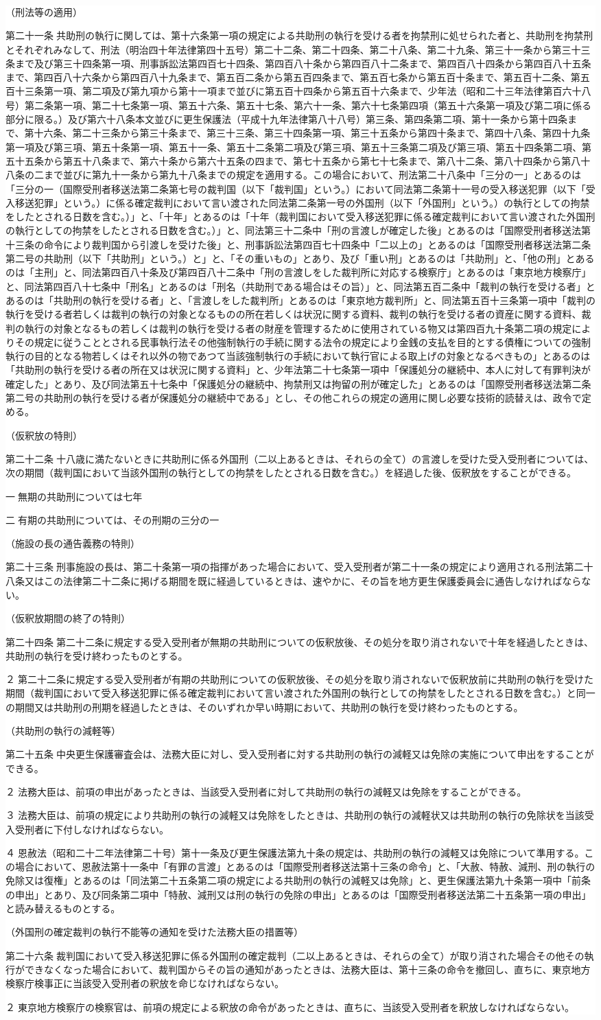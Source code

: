 （刑法等の適用）

第二十一条 共助刑の執行に関しては、第十六条第一項の規定による共助刑の執行を受ける者を拘禁刑に処せられた者と、共助刑を拘禁刑とそれぞれみなして、刑法（明治四十年法律第四十五号）第二十二条、第二十四条、第二十八条、第二十九条、第三十一条から第三十三条まで及び第三十四条第一項、刑事訴訟法第四百七十四条、第四百八十条から第四百八十二条まで、第四百八十四条から第四百八十五条まで、第四百八十六条から第四百八十九条まで、第五百二条から第五百四条まで、第五百七条から第五百十条まで、第五百十二条、第五百十三条第一項、第二項及び第九項から第十一項まで並びに第五百十四条から第五百十六条まで、少年法（昭和二十三年法律第百六十八号）第二条第一項、第二十七条第一項、第五十六条、第五十七条、第六十一条、第六十七条第四項（第五十六条第一項及び第二項に係る部分に限る。）及び第六十八条本文並びに更生保護法（平成十九年法律第八十八号）第三条、第四条第二項、第十一条から第十四条まで、第十六条、第二十三条から第三十条まで、第三十三条、第三十四条第一項、第三十五条から第四十条まで、第四十八条、第四十九条第一項及び第三項、第五十条第一項、第五十一条、第五十二条第二項及び第三項、第五十三条第二項及び第三項、第五十四条第二項、第五十五条から第五十八条まで、第六十条から第六十五条の四まで、第七十五条から第七十七条まで、第八十二条、第八十四条から第八十八条の二まで並びに第九十一条から第九十八条までの規定を適用する。この場合において、刑法第二十八条中「三分の一」とあるのは「三分の一（国際受刑者移送法第二条第七号の裁判国（以下「裁判国」という。）において同法第二条第十一号の受入移送犯罪（以下「受入移送犯罪」という。）に係る確定裁判において言い渡された同法第二条第一号の外国刑（以下「外国刑」という。）の執行としての拘禁をしたとされる日数を含む。）」と、「十年」とあるのは「十年（裁判国において受入移送犯罪に係る確定裁判において言い渡された外国刑の執行としての拘禁をしたとされる日数を含む。）」と、同法第三十二条中「刑の言渡しが確定した後」とあるのは「国際受刑者移送法第十三条の命令により裁判国から引渡しを受けた後」と、刑事訴訟法第四百七十四条中「二以上の」とあるのは「国際受刑者移送法第二条第二号の共助刑（以下「共助刑」という。）と」と、「その重いもの」とあり、及び「重い刑」とあるのは「共助刑」と、「他の刑」とあるのは「主刑」と、同法第四百八十条及び第四百八十二条中「刑の言渡しをした裁判所に対応する検察庁」とあるのは「東京地方検察庁」と、同法第四百八十七条中「刑名」とあるのは「刑名（共助刑である場合はその旨）」と、同法第五百二条中「裁判の執行を受ける者」とあるのは「共助刑の執行を受ける者」と、「言渡しをした裁判所」とあるのは「東京地方裁判所」と、同法第五百十三条第一項中「裁判の執行を受ける者若しくは裁判の執行の対象となるものの所在若しくは状況に関する資料、裁判の執行を受ける者の資産に関する資料、裁判の執行の対象となるもの若しくは裁判の執行を受ける者の財産を管理するために使用されている物又は第四百九十条第二項の規定によりその規定に従うこととされる民事執行法その他強制執行の手続に関する法令の規定により金銭の支払を目的とする債権についての強制執行の目的となる物若しくはそれ以外の物であつて当該強制執行の手続において執行官による取上げの対象となるべきもの」とあるのは「共助刑の執行を受ける者の所在又は状況に関する資料」と、少年法第二十七条第一項中「保護処分の継続中、本人に対して有罪判決が確定した」とあり、及び同法第五十七条中「保護処分の継続中、拘禁刑又は拘留の刑が確定した」とあるのは「国際受刑者移送法第二条第二号の共助刑の執行を受ける者が保護処分の継続中である」とし、その他これらの規定の適用に関し必要な技術的読替えは、政令で定める。

（仮釈放の特則）

第二十二条 十八歳に満たないときに共助刑に係る外国刑（二以上あるときは、それらの全て）の言渡しを受けた受入受刑者については、次の期間（裁判国において当該外国刑の執行としての拘禁をしたとされる日数を含む。）を経過した後、仮釈放をすることができる。

一 無期の共助刑については七年

二 有期の共助刑については、その刑期の三分の一

（施設の長の通告義務の特則）

第二十三条 刑事施設の長は、第二十条第一項の指揮があった場合において、受入受刑者が第二十一条の規定により適用される刑法第二十八条又はこの法律第二十二条に掲げる期間を既に経過しているときは、速やかに、その旨を地方更生保護委員会に通告しなければならない。

（仮釈放期間の終了の特則）

第二十四条 第二十二条に規定する受入受刑者が無期の共助刑についての仮釈放後、その処分を取り消されないで十年を経過したときは、共助刑の執行を受け終わったものとする。

２ 第二十二条に規定する受入受刑者が有期の共助刑についての仮釈放後、その処分を取り消されないで仮釈放前に共助刑の執行を受けた期間（裁判国において受入移送犯罪に係る確定裁判において言い渡された外国刑の執行としての拘禁をしたとされる日数を含む。）と同一の期間又は共助刑の刑期を経過したときは、そのいずれか早い時期において、共助刑の執行を受け終わったものとする。

（共助刑の執行の減軽等）

第二十五条 中央更生保護審査会は、法務大臣に対し、受入受刑者に対する共助刑の執行の減軽又は免除の実施について申出をすることができる。

２ 法務大臣は、前項の申出があったときは、当該受入受刑者に対して共助刑の執行の減軽又は免除をすることができる。

３ 法務大臣は、前項の規定により共助刑の執行の減軽又は免除をしたときは、共助刑の執行の減軽状又は共助刑の執行の免除状を当該受入受刑者に下付しなければならない。

４ 恩赦法（昭和二十二年法律第二十号）第十一条及び更生保護法第九十条の規定は、共助刑の執行の減軽又は免除について準用する。この場合において、恩赦法第十一条中「有罪の言渡」とあるのは「国際受刑者移送法第十三条の命令」と、「大赦、特赦、減刑、刑の執行の免除又は復権」とあるのは「同法第二十五条第二項の規定による共助刑の執行の減軽又は免除」と、更生保護法第九十条第一項中「前条の申出」とあり、及び同条第二項中「特赦、減刑又は刑の執行の免除の申出」とあるのは「国際受刑者移送法第二十五条第一項の申出」と読み替えるものとする。

（外国刑の確定裁判の執行不能等の通知を受けた法務大臣の措置等）

第二十六条 裁判国において受入移送犯罪に係る外国刑の確定裁判（二以上あるときは、それらの全て）が取り消された場合その他その執行ができなくなった場合において、裁判国からその旨の通知があったときは、法務大臣は、第十三条の命令を撤回し、直ちに、東京地方検察庁検事正に当該受入受刑者の釈放を命じなければならない。

２ 東京地方検察庁の検察官は、前項の規定による釈放の命令があったときは、直ちに、当該受入受刑者を釈放しなければならない。
